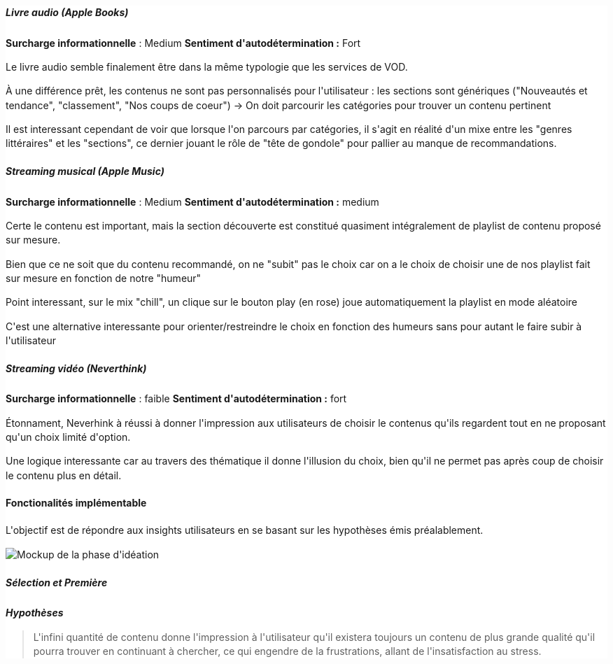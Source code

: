 
##### Livre audio (Apple Books)

**Surcharge informationnelle** : Medium
**Sentiment d'autodétermination :** Fort

Le livre audio semble finalement être dans la même typologie que les services de VOD. 

À une différence prêt, les contenus ne sont pas personnalisés pour l'utilisateur : les sections sont génériques ("Nouveautés et tendance", "classement", "Nos coups de coeur") → On doit parcourir les catégories pour trouver un contenu pertinent

Il est interessant cependant de voir que lorsque l'on parcours par catégories, il s'agit en réalité d'un mixe entre les "genres littéraires" et les "sections", ce dernier jouant le rôle de "tête de gondole" pour pallier au manque de recommandations.

##### Streaming musical (Apple Music)

**Surcharge informationnelle** : Medium
**Sentiment d'autodétermination :** medium

Certe le contenu est important, mais la section découverte est constitué quasiment intégralement de playlist de contenu proposé sur mesure. 

Bien que ce ne soit que du contenu recommandé, on ne "subit" pas le choix car on a le choix de choisir une de nos playlist fait sur mesure en fonction de notre "humeur"

Point interessant, sur le mix "chill", un clique sur le bouton play (en rose) joue automatiquement la playlist en mode aléatoire 

C'est une alternative interessante pour orienter/restreindre le choix en fonction des humeurs sans pour autant le faire subir à l'utilisateur 

##### Streaming vidéo (Neverthink)

**Surcharge informationnelle** : faible
**Sentiment d'autodétermination :** fort

Étonnament, Neverhink à réussi à donner l'impression aux utilisateurs de choisir le contenus qu'ils regardent tout en ne proposant qu'un choix limité d'option. 

Une logique interessante car au travers des thématique il donne l'illusion du choix, bien qu'il ne permet pas après coup de choisir le contenu plus en détail.

#### Fonctionalités implémentable

L'objectif est de répondre aux insights utilisateurs en se basant sur les hypothèses émis préalablement.


![Mockup de la phase d'idéation](ideationmockup.jpg)
##### Sélection et Première

***Hypothèses***

> L'infini quantité de contenu donne l'impression à l'utilisateur qu'il existera toujours un contenu de plus grande qualité qu'il pourra trouver en continuant à chercher, ce qui engendre de la frustrations, allant de l'insatisfaction au stress.
